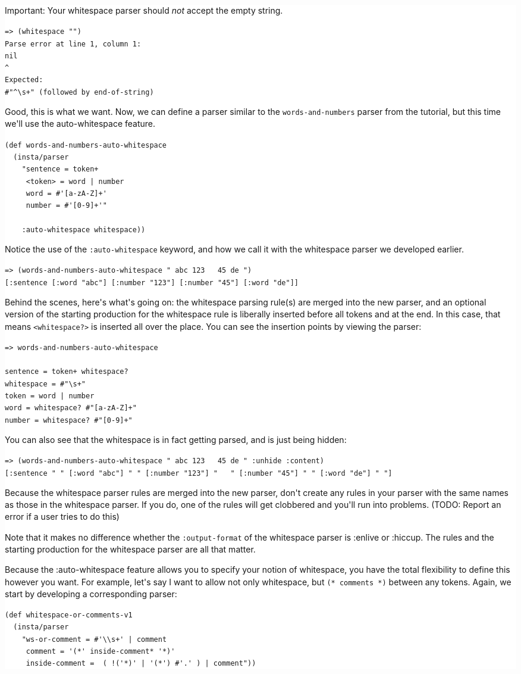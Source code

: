 Important: Your whitespace parser should *not* accept the empty string.

	=> (whitespace "")
	Parse error at line 1, column 1:
	nil
	^
	Expected:
	#"^\s+" (followed by end-of-string)
	
Good, this is what we want.  Now, we can define a parser similar to the `words-and-numbers` parser from the tutorial, but this time we'll use the auto-whitespace feature.

	(def words-and-numbers-auto-whitespace
	  (insta/parser
	    "sentence = token+
	     <token> = word | number
	     word = #'[a-zA-Z]+'
	     number = #'[0-9]+'"

	    :auto-whitespace whitespace))

Notice the use of the `:auto-whitespace` keyword, and how we call it with the whitespace parser we developed earlier.

	=> (words-and-numbers-auto-whitespace " abc 123   45 de ")
	[:sentence [:word "abc"] [:number "123"] [:number "45"] [:word "de"]]

Behind the scenes, here's what's going on: the whitespace parsing rule(s) are merged into the new parser, and an optional version of the starting production for the whitespace rule is liberally inserted before all tokens and at the end.  In this case, that means `<whitespace?>` is inserted all over the place.  You can see the insertion points by viewing the parser:

	=> words-and-numbers-auto-whitespace

	sentence = token+ whitespace?
	whitespace = #"\s+"
	token = word | number
	word = whitespace? #"[a-zA-Z]+"
	number = whitespace? #"[0-9]+"

You can also see that the whitespace is in fact getting parsed, and is just being hidden:

	=> (words-and-numbers-auto-whitespace " abc 123   45 de " :unhide :content)
	[:sentence " " [:word "abc"] " " [:number "123"] "   " [:number "45"] " " [:word "de"] " "]

Because the whitespace parser rules are merged into the new parser, don't create any rules in your parser with the same names as those in the whitespace parser.  If you do, one of the rules will get clobbered and you'll run into problems.  (TODO: Report an error if a user tries to do this)

Note that it makes no difference whether the `:output-format` of the whitespace parser is :enlive or :hiccup.  The rules and the starting production for the whitespace parser are all that matter.

Because the :auto-whitespace feature allows you to specify your notion of whitespace, you have the total flexibility to define this however you want.  For example, let's say I want to allow not only whitespace, but `(* comments *)` between any tokens.  Again, we start by developing a corresponding parser:

	(def whitespace-or-comments-v1
	  (insta/parser
	    "ws-or-comment = #'\\s+' | comment
	     comment = '(*' inside-comment* '*)'
	     inside-comment =  ( !('*)' | '(*') #'.' ) | comment"))
